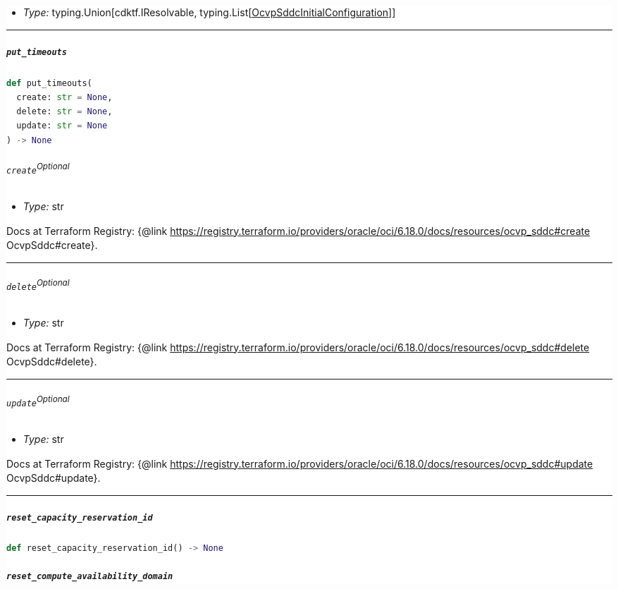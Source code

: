 - *Type:* typing.Union[cdktf.IResolvable, typing.List[<a href="#rhizo-co-terraform-provider-oci.ocvpSddc.OcvpSddcInitialConfiguration">OcvpSddcInitialConfiguration</a>]]

---

##### `put_timeouts` <a name="put_timeouts" id="rhizo-co-terraform-provider-oci.ocvpSddc.OcvpSddc.putTimeouts"></a>

```python
def put_timeouts(
  create: str = None,
  delete: str = None,
  update: str = None
) -> None
```

###### `create`<sup>Optional</sup> <a name="create" id="rhizo-co-terraform-provider-oci.ocvpSddc.OcvpSddc.putTimeouts.parameter.create"></a>

- *Type:* str

Docs at Terraform Registry: {@link https://registry.terraform.io/providers/oracle/oci/6.18.0/docs/resources/ocvp_sddc#create OcvpSddc#create}.

---

###### `delete`<sup>Optional</sup> <a name="delete" id="rhizo-co-terraform-provider-oci.ocvpSddc.OcvpSddc.putTimeouts.parameter.delete"></a>

- *Type:* str

Docs at Terraform Registry: {@link https://registry.terraform.io/providers/oracle/oci/6.18.0/docs/resources/ocvp_sddc#delete OcvpSddc#delete}.

---

###### `update`<sup>Optional</sup> <a name="update" id="rhizo-co-terraform-provider-oci.ocvpSddc.OcvpSddc.putTimeouts.parameter.update"></a>

- *Type:* str

Docs at Terraform Registry: {@link https://registry.terraform.io/providers/oracle/oci/6.18.0/docs/resources/ocvp_sddc#update OcvpSddc#update}.

---

##### `reset_capacity_reservation_id` <a name="reset_capacity_reservation_id" id="rhizo-co-terraform-provider-oci.ocvpSddc.OcvpSddc.resetCapacityReservationId"></a>

```python
def reset_capacity_reservation_id() -> None
```

##### `reset_compute_availability_domain` <a name="reset_compute_availability_domain" id="rhizo-co-terraform-provider-oci.ocvpSddc.OcvpSddc.resetComputeAvailabilityDomain"></a>
